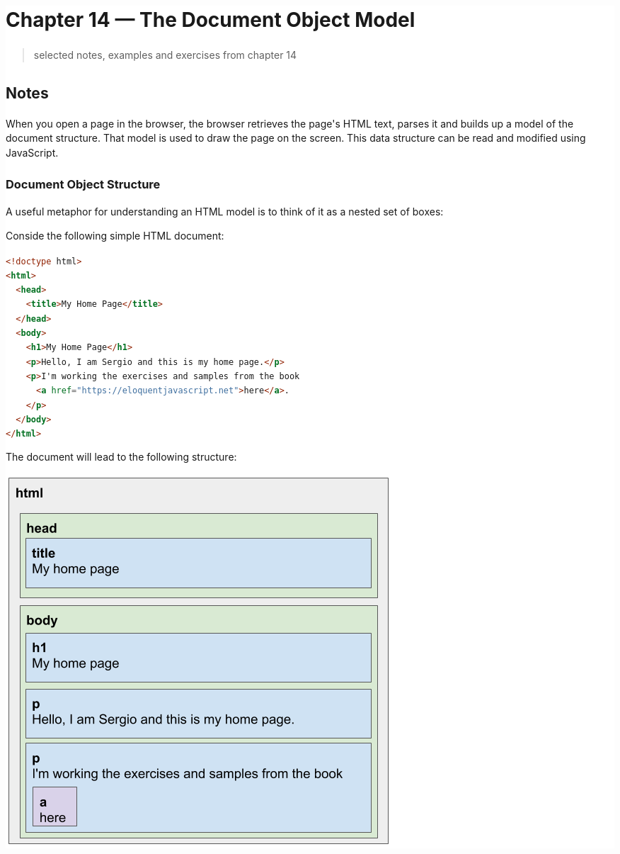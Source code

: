 # Chapter 14 &mdash; The Document Object Model
> selected notes, examples and exercises from chapter 14

## Notes
When you open a page in the browser, the browser retrieves the page's HTML text, parses it and builds up a model of the document structure. That model is used to draw the page on the screen.
This data structure can be read and modified using JavaScript.

### Document Object Structure

A useful metaphor for understanding an HTML model is to think of it as a nested set of boxes:

Conside the following simple HTML document:

```html
<!doctype html>
<html>
  <head>
    <title>My Home Page</title>
  </head>
  <body>
    <h1>My Home Page</h1>
    <p>Hello, I am Sergio and this is my home page.</p>
    <p>I'm working the exercises and samples from the book
      <a href="https://eloquentjavascript.net">here</a>.
    </p>
  </body>
</html>
```

The document will lead to the following structure:

![Nested Boxes Model](./doc_images/001-nested-boxes-model.png)

